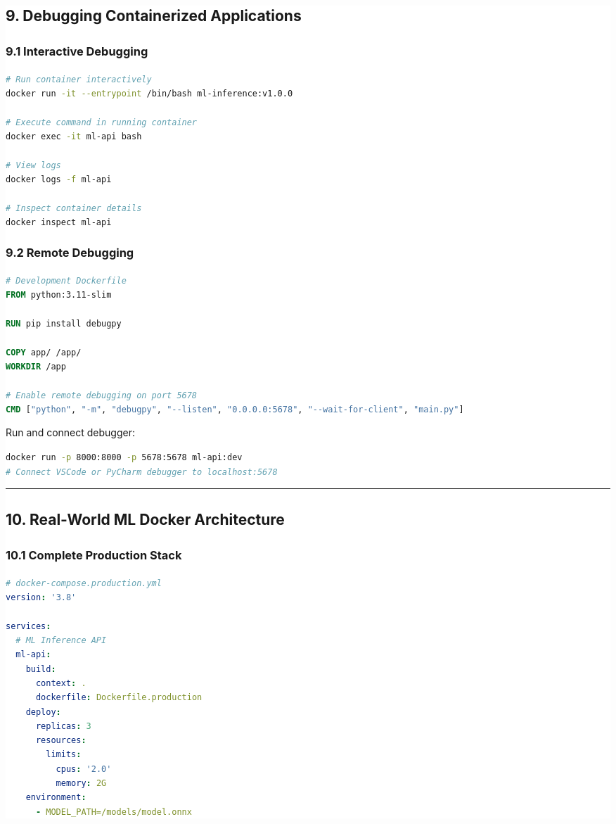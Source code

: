 
## 9. Debugging Containerized Applications

### 9.1 Interactive Debugging

```bash
# Run container interactively
docker run -it --entrypoint /bin/bash ml-inference:v1.0.0

# Execute command in running container
docker exec -it ml-api bash

# View logs
docker logs -f ml-api

# Inspect container details
docker inspect ml-api
```

### 9.2 Remote Debugging

```dockerfile
# Development Dockerfile
FROM python:3.11-slim

RUN pip install debugpy

COPY app/ /app/
WORKDIR /app

# Enable remote debugging on port 5678
CMD ["python", "-m", "debugpy", "--listen", "0.0.0.0:5678", "--wait-for-client", "main.py"]
```

Run and connect debugger:

```bash
docker run -p 8000:8000 -p 5678:5678 ml-api:dev
# Connect VSCode or PyCharm debugger to localhost:5678
```

---

## 10. Real-World ML Docker Architecture

### 10.1 Complete Production Stack

```yaml
# docker-compose.production.yml
version: '3.8'

services:
  # ML Inference API
  ml-api:
    build:
      context: .
      dockerfile: Dockerfile.production
    deploy:
      replicas: 3
      resources:
        limits:
          cpus: '2.0'
          memory: 2G
    environment:
      - MODEL_PATH=/models/model.onnx
```